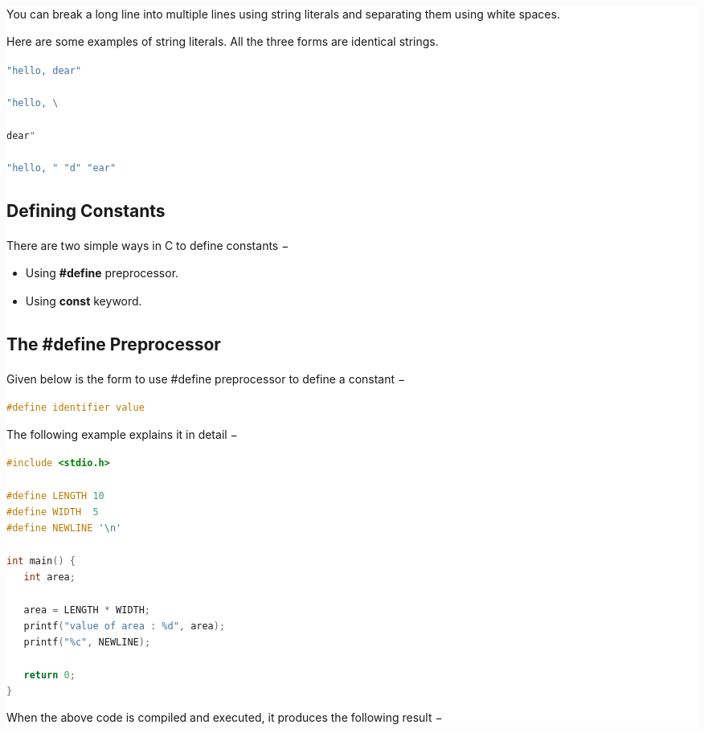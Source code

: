 You can break a long line into multiple lines using string literals and separating them using white spaces.

Here are some examples of string literals. All the three forms are identical strings.

```c
"hello, dear"

"hello, \

dear"

"hello, " "d" "ear"

```

## Defining Constants

There are two simple ways in C to define constants −

-   Using **#define** preprocessor.
    
-   Using **const** keyword.
    

## The #define Preprocessor

Given below is the form to use #define preprocessor to define a constant −

```c
#define identifier value

```

The following example explains it in detail −

```c
#include <stdio.h>

#define LENGTH 10   
#define WIDTH  5
#define NEWLINE '\n'

int main() {
   int area;  
  
   area = LENGTH * WIDTH;
   printf("value of area : %d", area);
   printf("%c", NEWLINE);

   return 0;
}
```

When the above code is compiled and executed, it produces the following result −
